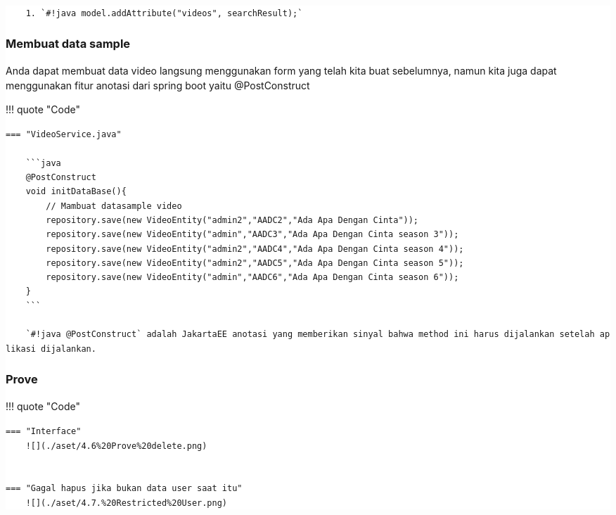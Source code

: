         1. `#!java model.addAttribute("videos", searchResult);`

### Membuat data sample
Anda dapat membuat data video langsung menggunakan form yang telah kita buat sebelumnya, namun kita juga dapat menggunakan fitur anotasi dari spring boot yaitu @PostConstruct

!!! quote "Code"

    === "VideoService.java"

        ```java
        @PostConstruct
        void initDataBase(){
            // Mambuat datasample video
            repository.save(new VideoEntity("admin2","AADC2","Ada Apa Dengan Cinta"));
            repository.save(new VideoEntity("admin","AADC3","Ada Apa Dengan Cinta season 3"));
            repository.save(new VideoEntity("admin2","AADC4","Ada Apa Dengan Cinta season 4"));
            repository.save(new VideoEntity("admin2","AADC5","Ada Apa Dengan Cinta season 5"));
            repository.save(new VideoEntity("admin","AADC6","Ada Apa Dengan Cinta season 6"));
        }
        ```

        `#!java @PostConstruct` adalah JakartaEE anotasi yang memberikan sinyal bahwa method ini harus dijalankan setelah aplikasi dijalankan.

### Prove

!!! quote "Code"

    === "Interface"
        ![](./aset/4.6%20Prove%20delete.png)
        

    === "Gagal hapus jika bukan data user saat itu"
        ![](./aset/4.7.%20Restricted%20User.png)
